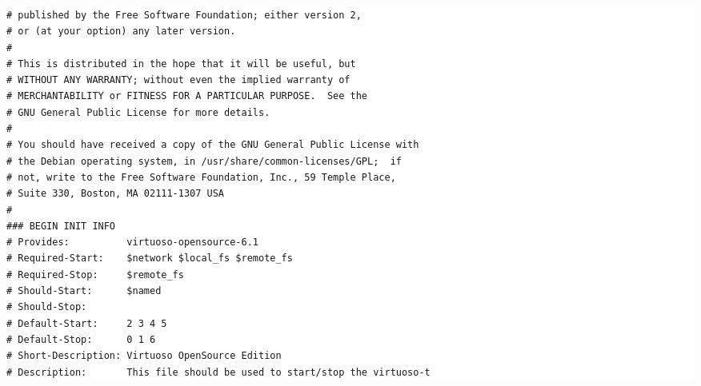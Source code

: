     # published by the Free Software Foundation; either version 2,
    # or (at your option) any later version.
    #
    # This is distributed in the hope that it will be useful, but
    # WITHOUT ANY WARRANTY; without even the implied warranty of
    # MERCHANTABILITY or FITNESS FOR A PARTICULAR PURPOSE.  See the
    # GNU General Public License for more details.
    #
    # You should have received a copy of the GNU General Public License with
    # the Debian operating system, in /usr/share/common-licenses/GPL;  if
    # not, write to the Free Software Foundation, Inc., 59 Temple Place,
    # Suite 330, Boston, MA 02111-1307 USA
    #
    ### BEGIN INIT INFO
    # Provides:          virtuoso-opensource-6.1
    # Required-Start:    $network $local_fs $remote_fs
    # Required-Stop:     $remote_fs
    # Should-Start:      $named
    # Should-Stop:
    # Default-Start:     2 3 4 5
    # Default-Stop:      0 1 6
    # Short-Description: Virtuoso OpenSource Edition
    # Description:       This file should be used to start/stop the virtuoso-t